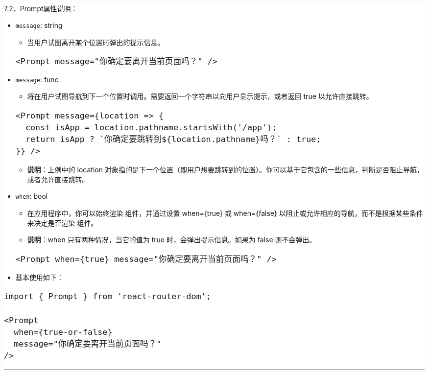 7.2，Prompt属性说明：

- `message`: string

    - 当用户试图离开某个位置时弹出的提示信息。
    
    <font size=4>
    
    ```
    <Prompt message="你确定要离开当前页面吗？" />
    ```
    
    </font>
    
- `message`: func

    - 将在用户试图导航到下一个位置时调用。需要返回一个字符串以向用户显示提示，或者返回 true 以允许直接跳转。
    
    <font size=4>
    
    ```
    <Prompt message={location => {
      const isApp = location.pathname.startsWith('/app');
      return isApp ? `你确定要跳转到${location.pathname}吗？` : true;
    }} />
    ```
    
    </font>
    
    - **说明**：上例中的 location 对象指的是下一个位置（即用户想要跳转到的位置）。你可以基于它包含的一些信息，判断是否阻止导航，或者允许直接跳转。
    
- `when`: bool

    - 在应用程序中，你可以始终渲染 <Prompt> 组件，并通过设置 when={true} 或 when={false} 以阻止或允许相应的导航，而不是根据某些条件来决定是否渲染 <Prompt> 组件。
    
    - **说明**：when 只有两种情况，当它的值为 true 时，会弹出提示信息。如果为 false 则不会弹出。
    
    <font size=4>
    
    ```
    <Prompt when={true} message="你确定要离开当前页面吗？" />
    ```
    
    </font>
    
- 基本使用如下：

<font size=4>

```
import { Prompt } from 'react-router-dom';

<Prompt
  when={true-or-false}
  message="你确定要离开当前页面吗？"
/>
```

</font>

---